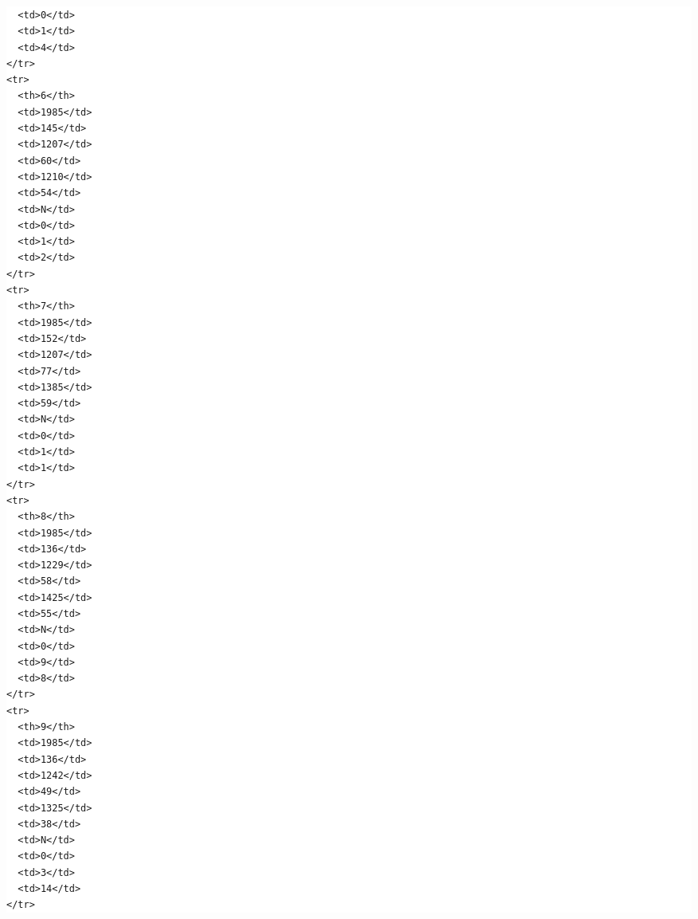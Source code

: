       <td>0</td>
      <td>1</td>
      <td>4</td>
    </tr>
    <tr>
      <th>6</th>
      <td>1985</td>
      <td>145</td>
      <td>1207</td>
      <td>60</td>
      <td>1210</td>
      <td>54</td>
      <td>N</td>
      <td>0</td>
      <td>1</td>
      <td>2</td>
    </tr>
    <tr>
      <th>7</th>
      <td>1985</td>
      <td>152</td>
      <td>1207</td>
      <td>77</td>
      <td>1385</td>
      <td>59</td>
      <td>N</td>
      <td>0</td>
      <td>1</td>
      <td>1</td>
    </tr>
    <tr>
      <th>8</th>
      <td>1985</td>
      <td>136</td>
      <td>1229</td>
      <td>58</td>
      <td>1425</td>
      <td>55</td>
      <td>N</td>
      <td>0</td>
      <td>9</td>
      <td>8</td>
    </tr>
    <tr>
      <th>9</th>
      <td>1985</td>
      <td>136</td>
      <td>1242</td>
      <td>49</td>
      <td>1325</td>
      <td>38</td>
      <td>N</td>
      <td>0</td>
      <td>3</td>
      <td>14</td>
    </tr>
  </tbody>
</table>
</div>

